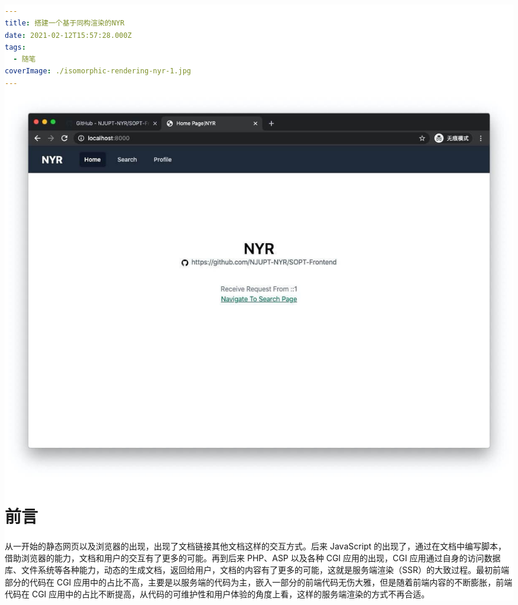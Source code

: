 ```yaml
---
title: 搭建一个基于同构渲染的NYR
date: 2021-02-12T15:57:28.000Z
tags:
  - 随笔
coverImage: ./isomorphic-rendering-nyr-1.jpg
---
```


![nyr](./isomorphic-rendering-nyr-1.jpg)

# 前言

从一开始的静态网页以及浏览器的出现，出现了文档链接其他文档这样的交互方式。后来 JavaScript 的出现了，通过在文档中编写脚本，借助浏览器的能力，文档和用户的交互有了更多的可能。再到后来 PHP、ASP 以及各种 CGI 应用的出现，CGI 应用通过自身的访问数据库、文件系统等各种能力，动态的生成文档，返回给用户，文档的内容有了更多的可能，这就是服务端渲染（SSR）的大致过程。最初前端部分的代码在 CGI 应用中的占比不高，主要是以服务端的代码为主，嵌入一部分的前端代码无伤大雅，但是随着前端内容的不断膨胀，前端代码在 CGI 应用中的占比不断提高，从代码的可维护性和用户体验的角度上看，这样的服务端渲染的方式不再合适。
